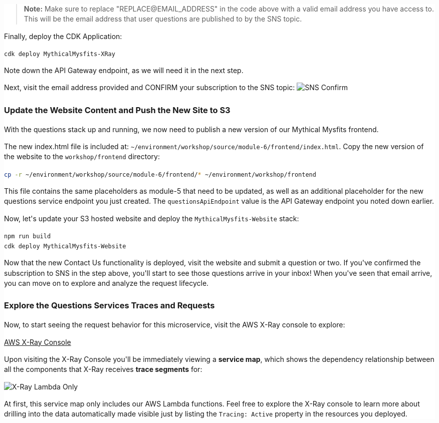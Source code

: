 > **Note:** Make sure to replace "REPLACE@EMAIL_ADDRESS" in the code above with a valid email address you have access to. This will be the email address that user questions are published to by the SNS topic.

Finally, deploy the CDK Application:

```sh
cdk deploy MythicalMysfits-XRay
```

Note down the API Gateway endpoint, as we will need it in the next step.

Next, visit the email address provided and CONFIRM your subscription to the SNS topic:
![SNS Confirm](/images/module-6/confirm-sns.png)

### Update the Website Content and Push the New Site to S3

With the questions stack up and running, we now need to publish a new version of our Mythical Mysfits frontend.

The new index.html file is included at: `~/environment/workshop/source/module-6/frontend/index.html`. Copy the new version of the website to the `workshop/frontend` directory:

```sh
cp -r ~/environment/workshop/source/module-6/frontend/* ~/environment/workshop/frontend
```

This file contains the same placeholders as module-5 that need to be updated, as well as an additional placeholder for the new questions service endpoint you just created. The `questionsApiEndpoint` value is the API Gateway endpoint you noted down earlier.

Now, let's update your S3 hosted website and deploy the `MythicalMysfits-Website` stack:

```sh
npm run build
cdk deploy MythicalMysfits-Website
```

Now that the new Contact Us functionality is deployed, visit the website and submit a question or two.  If you've confirmed the subscription to SNS in the step above, you'll start to see those questions arrive in your inbox! When you've seen that email arrive, you can move on to explore and analyze the request lifecycle.

### Explore the Questions Services Traces and Requests

Now, to start seeing the request behavior for this microservice, visit the AWS X-Ray console to explore:

[AWS X-Ray Console](https://console.aws.amazon.com/xray/home)

Upon visiting the X-Ray Console you'll be immediately viewing a **service map**, which shows the dependency relationship between all the components that X-Ray receives **trace segments** for:  

![X-Ray Lambda Only](/images/module-6/lambda-only-x-ray.png)

At first, this service map only includes our AWS Lambda functions.  Feel free to explore the X-Ray console to learn more about drilling into the data automatically made visible just by listing the `Tracing: Active` property in the resources you deployed.
